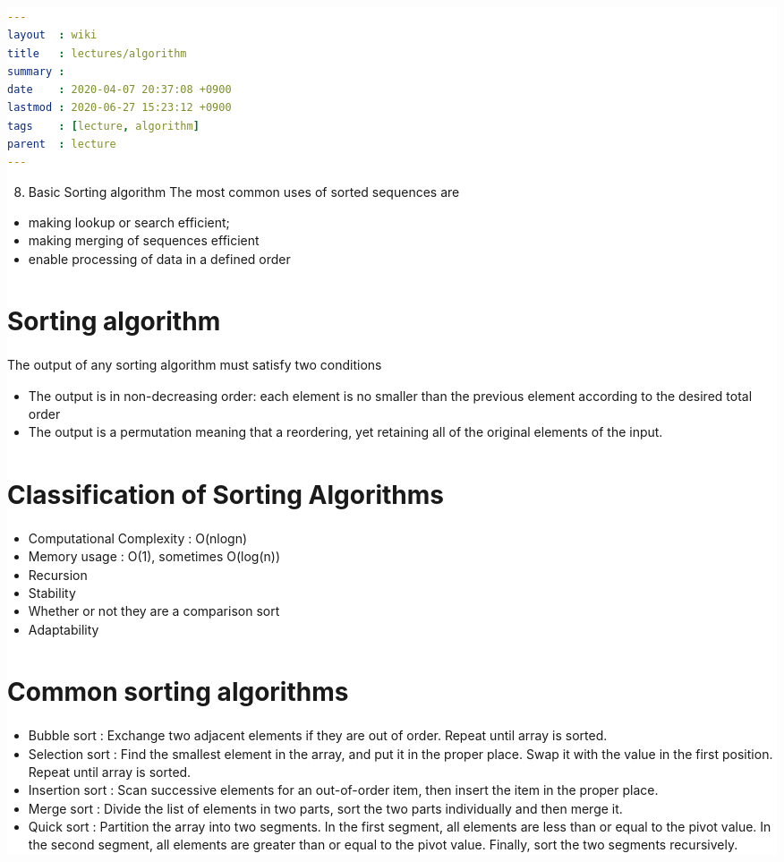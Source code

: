 ```yaml
---
layout  : wiki
title   : lectures/algorithm
summary : 
date    : 2020-04-07 20:37:08 +0900
lastmod : 2020-06-27 15:23:12 +0900
tags    : [lecture, algorithm]
parent  : lecture
---
```

8. Basic Sorting algorithm
The most common uses of sorted sequences are

- making lookup or search efficient;
- making merging of sequences efficient
- enable processing of data in a defined order

# Sorting algorithm

The output of any sorting algorithm must satisfy two conditions

- The output is in non-decreasing order: each element is no smaller than the previous element according to the desired total order
- The output is a permutation meaning that a reordering, yet retaining all of the original elements of the input.

# Classification of Sorting Algorithms

- Computational Complexity : O(nlogn)
- Memory usage : O(1), sometimes O(log(n))
- Recursion
- Stability
- Whether or not they are a comparison sort
- Adaptability

# Common sorting algorithms

- Bubble sort : Exchange two adjacent elements if they are out of order. Repeat until array is sorted.
- Selection sort : Find the smallest element in the array, and put it in the proper place. Swap it with the value in the first position. Repeat until array is sorted.
- Insertion sort : Scan successive elements for an out-of-order item, then insert the item in the proper place.
- Merge sort : Divide the list of elements in two parts, sort the two parts individually and then merge it.
- Quick sort : Partition the array into two segments. In the first segment, all elements are less than or equal to the pivot value. In the second segment, all elements are greater than or equal to the pivot value. Finally, sort the two segments recursively.
